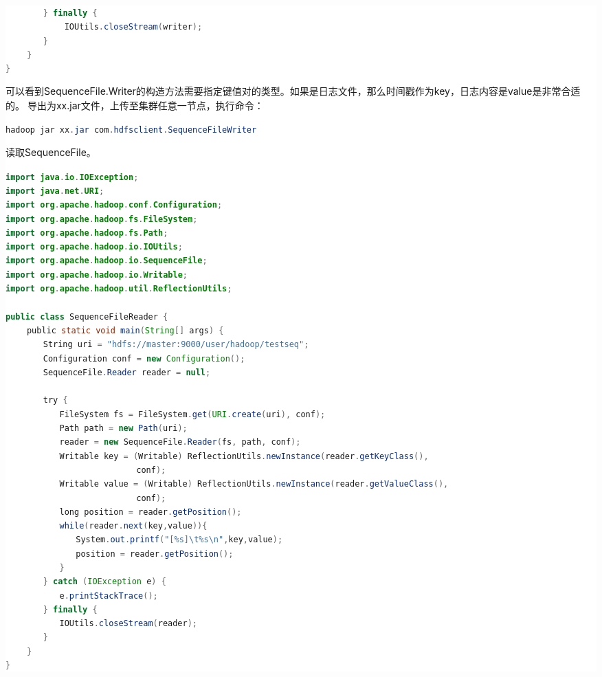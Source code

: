 ```java
 　　　　} finally {
 　　　　　　 IOUtils.closeStream(writer);
 　　　　}
 　　}
}
```
可以看到SequenceFile.Writer的构造方法需要指定键值对的类型。如果是日志文件，那么时间戳作为key，日志内容是value是非常合适的。
导出为xx.jar文件，上传至集群任意一节点，执行命令：
```java
hadoop jar xx.jar com.hdfsclient.SequenceFileWriter
```

读取SequenceFile。
```java
import java.io.IOException;
import java.net.URI;
import org.apache.hadoop.conf.Configuration;
import org.apache.hadoop.fs.FileSystem;
import org.apache.hadoop.fs.Path;
import org.apache.hadoop.io.IOUtils;
import org.apache.hadoop.io.SequenceFile;
import org.apache.hadoop.io.Writable;
import org.apache.hadoop.util.ReflectionUtils;

public class SequenceFileReader {
 　　public static void main(String[] args) {
 　　　　String uri = "hdfs://master:9000/user/hadoop/testseq";
 　　　　Configuration conf = new Configuration();
 　　　　SequenceFile.Reader reader = null;

 　　　　try {
 　　　　　　FileSystem fs = FileSystem.get(URI.create(uri), conf);
 　　　　　　Path path = new Path(uri);
 　　　　　　reader = new SequenceFile.Reader(fs, path, conf);
 　　　　　　Writable key = (Writable) ReflectionUtils.newInstance(reader.getKeyClass(),   
　　　　　　　　　　　　　　　　conf);
 　　　　　　Writable value = (Writable) ReflectionUtils.newInstance(reader.getValueClass(),   
　　　　　　　　　　　　　　　　conf);
 　　　　　　long position = reader.getPosition();　　　　　　
 　　　　　　while(reader.next(key,value)){
 　　　　　　　　System.out.printf("[%s]\t%s\n",key,value);
 　　　　　　　　position = reader.getPosition();
 　　　　　　}
 　　　　} catch (IOException e) {
 　　　　　　e.printStackTrace();
 　　　　} finally {
 　　　　　　IOUtils.closeStream(reader);
 　　　　}
 　　}
}
```